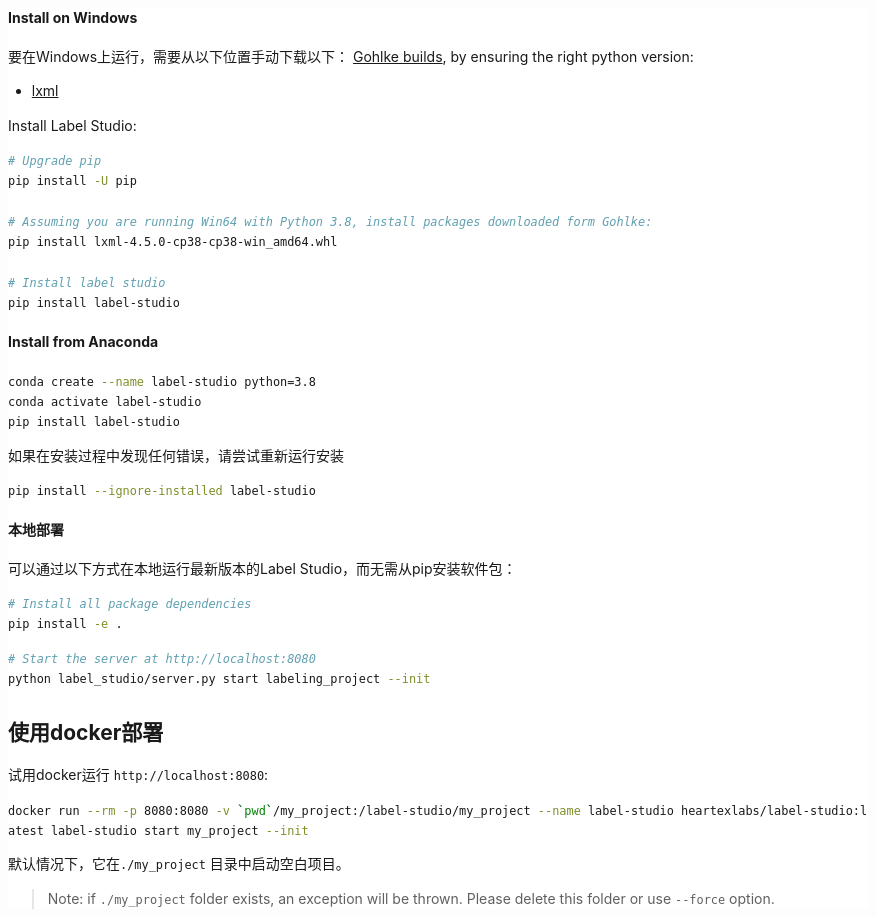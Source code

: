 #### Install on Windows

要在Windows上运行，需要从以下位置手动下载以下：  [Gohlke builds](https://www.lfd.uci.edu/~gohlke/pythonlibs), by ensuring the right python version:

- [lxml](https://www.lfd.uci.edu/~gohlke/pythonlibs/#lxml)

Install Label Studio:
 
```bash
# Upgrade pip 
pip install -U pip

# Assuming you are running Win64 with Python 3.8, install packages downloaded form Gohlke:
pip install lxml‑4.5.0‑cp38‑cp38‑win_amd64.whl

# Install label studio
pip install label-studio
```

#### Install from Anaconda

```bash
conda create --name label-studio python=3.8
conda activate label-studio
pip install label-studio
```

如果在安装过程中发现任何错误，请尝试重新运行安装 

```bash
pip install --ignore-installed label-studio
```

#### 本地部署
可以通过以下方式在本地运行最新版本的Label Studio，而无需从pip安装软件包：
```bash
# Install all package dependencies
pip install -e .
```
```bash
# Start the server at http://localhost:8080
python label_studio/server.py start labeling_project --init
```

## 使用docker部署
试用docker运行 `http://localhost:8080`:
```bash
docker run --rm -p 8080:8080 -v `pwd`/my_project:/label-studio/my_project --name label-studio heartexlabs/label-studio:latest label-studio start my_project --init
```

默认情况下，它在`./my_project` 目录中启动空白项目。 

> Note: if `./my_project` folder exists, an exception will be thrown. Please delete this folder or use `--force` option.
